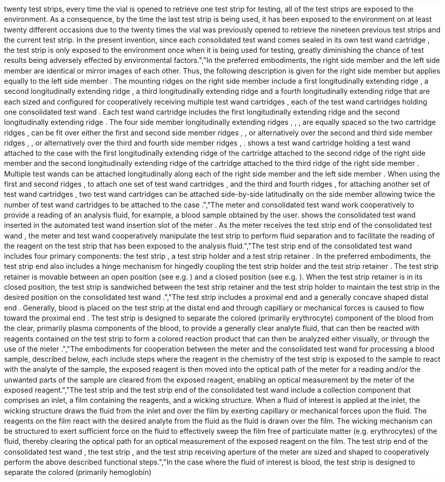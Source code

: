 twenty test strips, every time the vial is opened to retrieve one test strip for testing, all of the test strips are exposed to the environment. As a consequence, by the time the last test strip is being used, it has been exposed to the environment on at least twenty different occasions due to the twenty times the vial was previously opened to retrieve the nineteen previous test strips and the current test strip. In the present invention, since each consolidated test wand  comes sealed in its own test wand cartridge , the test strip  is only exposed to the environment once when it is being used for testing, greatly diminishing the chance of test results being adversely effected by environmental factors.","In the preferred embodiments, the right side member  and the left side member  are identical or mirror images of each other. Thus, the following description is given for the right side member  but applies equally to the left side member . The mounting ridges  on the right side member  include a first longitudinally extending ridge , a second longitudinally extending ridge , a third longitudinally extending ridge  and a fourth longitudinally extending ridge  that are each sized and configured for cooperatively receiving multiple test wand cartridges , each of the test wand cartridges  holding one consolidated test wand . Each test wand cartridge  includes the first longitudinally extending ridge  and the second longitudinally extending ridge . The four side member longitudinally extending ridges , , ,  are equally spaced so the two cartridge ridges ,  can be fit over either the first and second side member ridges , , or alternatively over the second and third side member ridges , , or alternatively over the third and fourth side member ridges , .  shows a test wand cartridge  holding a test wand  attached to the case  with the first longitudinally extending ridge  of the cartridge  attached to the second ridge  of the right side member  and the second longitudinally extending ridge  of the cartridge  attached to the third ridge  of the right side member . Multiple test wands  can be attached longitudinally along each of the right side member  and the left side member . When using the first and second ridges ,  to attach one set of test wand cartridges , and the third and fourth ridges ,  for attaching another set of test wand cartridges , two test wand cartridges  can be attached side-by-side latitudinally on the side member  allowing twice the number of test wand cartridges  to be attached to the case .","The meter  and consolidated test wand  work cooperatively to provide a reading of an analysis fluid, for example, a blood sample obtained by the user.  shows the consolidated test wand  inserted in the automated test wand insertion slot  of the meter . As the meter  receives the test strip end  of the consolidated test wand , the meter  and test wand  cooperatively manipulate the test strip  to perform fluid separation and to facilitate the reading of the reagent on the test strip that has been exposed to the analysis fluid.","The test strip end  of the consolidated test wand  includes four primary components: the test strip , a test strip holder  and a test strip retainer . In the preferred embodiments, the test strip end  also includes a hinge mechanism  for hingedly coupling the test strip holder  and the test strip retainer . The test strip retainer  is movable between an open position (see e.g. ) and a closed position (see e.g. ). When the test strip retainer  is in its closed position, the test strip  is sandwiched between the test strip retainer  and the test strip holder  to maintain the test strip  in the desired position on the consolidated test wand .","The test strip  includes a proximal end  and a generally concave shaped distal end . Generally, blood is placed on the test strip  at the distal end  and through capillary or mechanical forces is caused to flow toward the proximal end . The test strip  is designed to separate the colored (primarily erythrocyte) component of the blood from the clear, primarily plasma components of the blood, to provide a generally clear analyte fluid, that can then be reacted with reagents contained on the test strip  to form a colored reaction product that can then be analyzed either visually, or through the use of the meter .","The embodiments for cooperation between the meter  and the consolidated test wand  for processing a blood sample, described below, each include steps where the reagent in the chemistry of the test strip  is exposed to the sample to react with the analyte of the sample, the exposed reagent is then moved into the optical path of the meter for a reading and\/or the unwanted parts of the sample are cleared from the exposed reagent, enabling an optical measurement by the meter  of the exposed reagent.","The test strip  and the test strip end  of the consolidated test wand  include a collection component that comprises an inlet, a film containing the reagents, and a wicking structure. When a fluid of interest is applied at the inlet, the wicking structure draws the fluid from the inlet and over the film by exerting capillary or mechanical forces upon the fluid. The reagents on the film react with the desired analyte from the fluid as the fluid is drawn over the film. The wicking mechanism can be structured to exert sufficient force on the fluid to effectively sweep the film free of particulate matter (e.g. erythrocytes) of the fluid, thereby clearing the optical path for an optical measurement of the exposed reagent on the film. The test strip end  of the consolidated test wand , the test strip , and the test strip receiving aperture  of the meter  are sized and shaped to cooperatively perform the above described functional steps.","In the case where the fluid of interest is blood, the test strip  is designed to separate the colored (primarily hemoglobin)